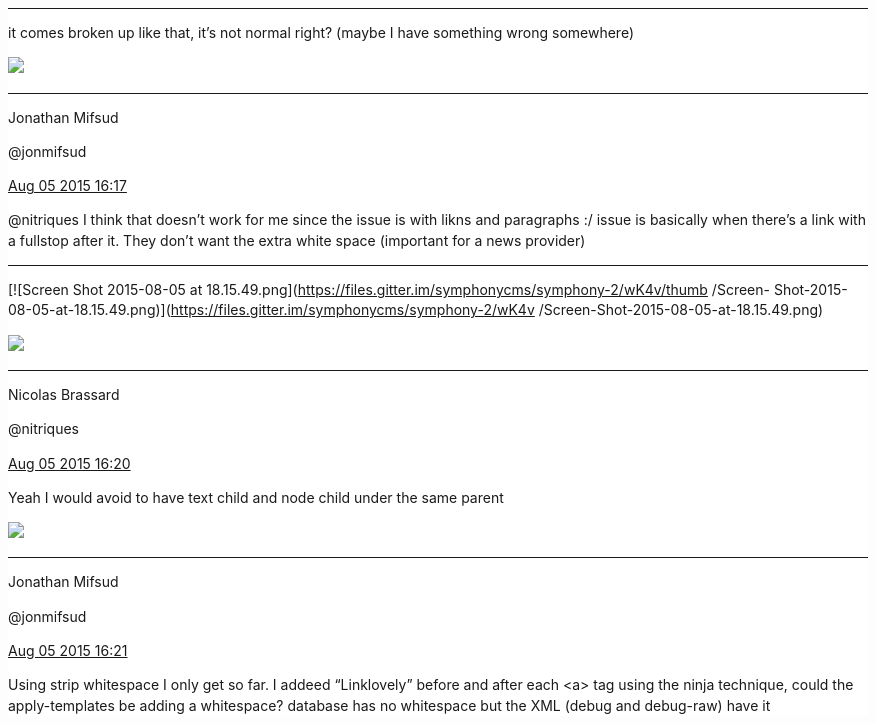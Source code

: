 __ __

it comes broken up like that, it’s not normal right? (maybe I have something
wrong somewhere)

![](https://avatars1.githubusercontent.com/u/859775?v=3&s=30)

__ __

Jonathan Mifsud

@jonmifsud

[Aug 05 2015
16:17](https://gitter.im/symphonycms/symphony-2?at=55c2370b68c869d67cf05a53 ""
)

@nitriques I think that doesn’t work for me since the issue is with likns and
paragraphs :/ issue is basically when there’s a link with a fullstop after it.
They don’t want the extra white space (important for a news provider)

__ __

[![Screen Shot 2015-08-05 at
18.15.49.png](https://files.gitter.im/symphonycms/symphony-2/wK4v/thumb
/Screen-
Shot-2015-08-05-at-18.15.49.png)](https://files.gitter.im/symphonycms/symphony-2/wK4v
/Screen-Shot-2015-08-05-at-18.15.49.png)

![](https://avatars1.githubusercontent.com/u/771169?v=3&s=30)

__ __

Nicolas Brassard

@nitriques

[Aug 05 2015
16:20](https://gitter.im/symphonycms/symphony-2?at=55c237d968c869d67cf05a78 ""
)

Yeah I would avoid to have text child and node child under the same parent

![](https://avatars1.githubusercontent.com/u/859775?v=3&s=30)

__ __

Jonathan Mifsud

@jonmifsud

[Aug 05 2015
16:21](https://gitter.im/symphonycms/symphony-2?at=55c237ee68c869d67cf05a7b ""
)

Using strip whitespace I only get so far. I addeed “Linklovely” before and
after each &lt;a&gt; tag using the ninja technique, could the apply-templates
be adding a whitespace? database has no whitespace but the XML (debug and
debug-raw) have it
